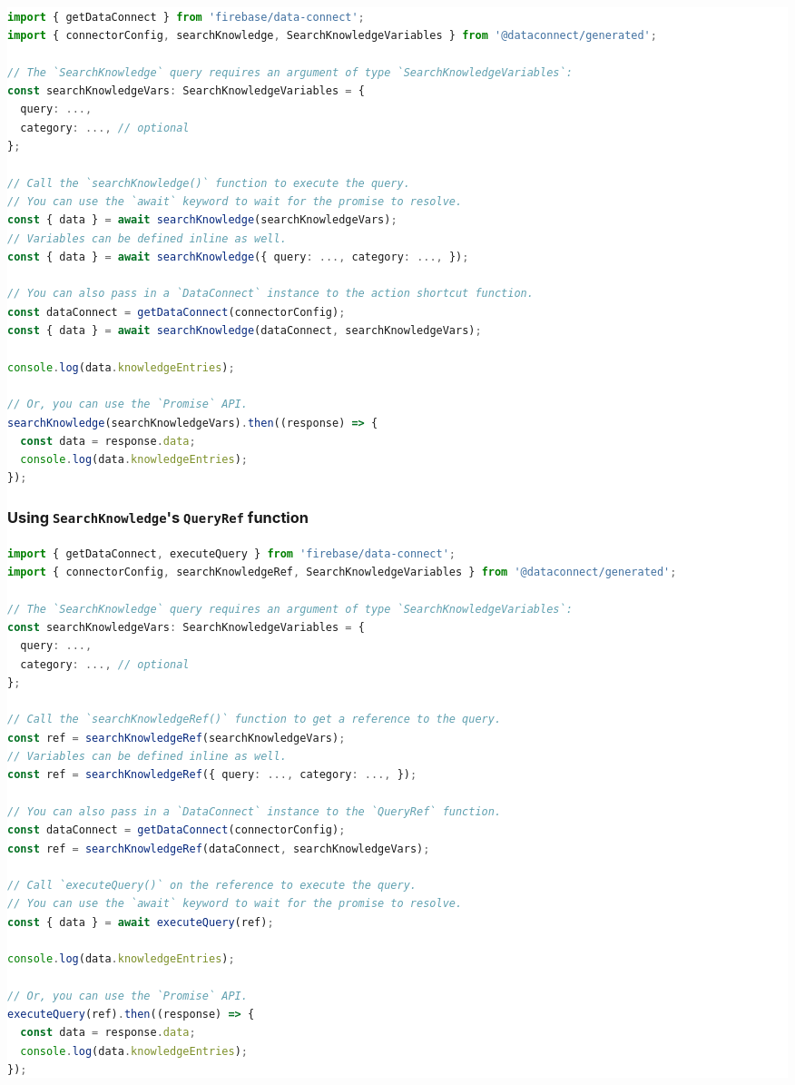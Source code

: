 ```typescript
import { getDataConnect } from 'firebase/data-connect';
import { connectorConfig, searchKnowledge, SearchKnowledgeVariables } from '@dataconnect/generated';

// The `SearchKnowledge` query requires an argument of type `SearchKnowledgeVariables`:
const searchKnowledgeVars: SearchKnowledgeVariables = {
  query: ..., 
  category: ..., // optional
};

// Call the `searchKnowledge()` function to execute the query.
// You can use the `await` keyword to wait for the promise to resolve.
const { data } = await searchKnowledge(searchKnowledgeVars);
// Variables can be defined inline as well.
const { data } = await searchKnowledge({ query: ..., category: ..., });

// You can also pass in a `DataConnect` instance to the action shortcut function.
const dataConnect = getDataConnect(connectorConfig);
const { data } = await searchKnowledge(dataConnect, searchKnowledgeVars);

console.log(data.knowledgeEntries);

// Or, you can use the `Promise` API.
searchKnowledge(searchKnowledgeVars).then((response) => {
  const data = response.data;
  console.log(data.knowledgeEntries);
});
```

### Using `SearchKnowledge`'s `QueryRef` function

```typescript
import { getDataConnect, executeQuery } from 'firebase/data-connect';
import { connectorConfig, searchKnowledgeRef, SearchKnowledgeVariables } from '@dataconnect/generated';

// The `SearchKnowledge` query requires an argument of type `SearchKnowledgeVariables`:
const searchKnowledgeVars: SearchKnowledgeVariables = {
  query: ..., 
  category: ..., // optional
};

// Call the `searchKnowledgeRef()` function to get a reference to the query.
const ref = searchKnowledgeRef(searchKnowledgeVars);
// Variables can be defined inline as well.
const ref = searchKnowledgeRef({ query: ..., category: ..., });

// You can also pass in a `DataConnect` instance to the `QueryRef` function.
const dataConnect = getDataConnect(connectorConfig);
const ref = searchKnowledgeRef(dataConnect, searchKnowledgeVars);

// Call `executeQuery()` on the reference to execute the query.
// You can use the `await` keyword to wait for the promise to resolve.
const { data } = await executeQuery(ref);

console.log(data.knowledgeEntries);

// Or, you can use the `Promise` API.
executeQuery(ref).then((response) => {
  const data = response.data;
  console.log(data.knowledgeEntries);
});
```
